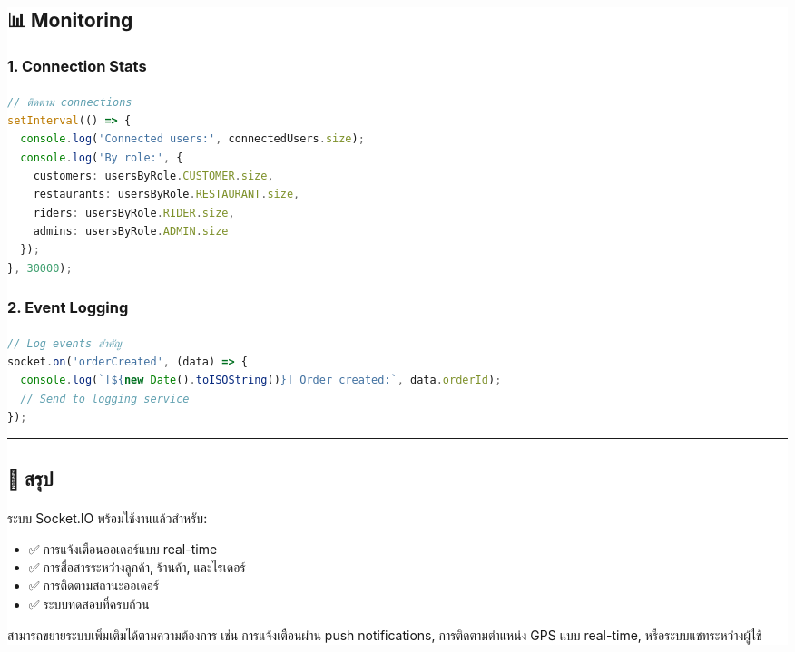 ## 📊 Monitoring

### 1. Connection Stats
```typescript
// ติดตาม connections
setInterval(() => {
  console.log('Connected users:', connectedUsers.size);
  console.log('By role:', {
    customers: usersByRole.CUSTOMER.size,
    restaurants: usersByRole.RESTAURANT.size,
    riders: usersByRole.RIDER.size,
    admins: usersByRole.ADMIN.size
  });
}, 30000);
```

### 2. Event Logging
```typescript
// Log events สำคัญ
socket.on('orderCreated', (data) => {
  console.log(`[${new Date().toISOString()}] Order created:`, data.orderId);
  // Send to logging service
});
```

---

## 🎉 สรุป

ระบบ Socket.IO พร้อมใช้งานแล้วสำหรับ:
- ✅ การแจ้งเตือนออเดอร์แบบ real-time
- ✅ การสื่อสารระหว่างลูกค้า, ร้านค้า, และไรเดอร์
- ✅ การติดตามสถานะออเดอร์
- ✅ ระบบทดสอบที่ครบถ้วน

สามารถขยายระบบเพิ่มเติมได้ตามความต้องการ เช่น การแจ้งเตือนผ่าน push notifications, การติดตามตำแหน่ง GPS แบบ real-time, หรือระบบแชทระหว่างผู้ใช้ 